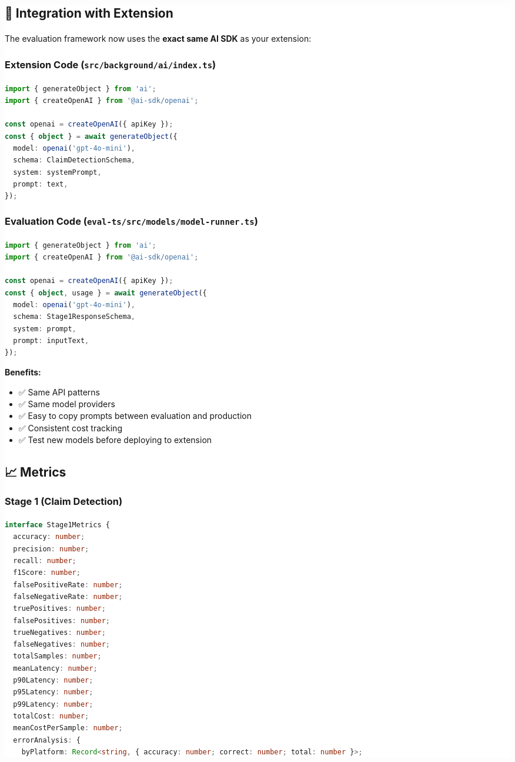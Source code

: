 ## 🔄 Integration with Extension

The evaluation framework now uses the **exact same AI SDK** as your extension:

### Extension Code (`src/background/ai/index.ts`)
```typescript
import { generateObject } from 'ai';
import { createOpenAI } from '@ai-sdk/openai';

const openai = createOpenAI({ apiKey });
const { object } = await generateObject({
  model: openai('gpt-4o-mini'),
  schema: ClaimDetectionSchema,
  system: systemPrompt,
  prompt: text,
});
```

### Evaluation Code (`eval-ts/src/models/model-runner.ts`)
```typescript
import { generateObject } from 'ai';
import { createOpenAI } from '@ai-sdk/openai';

const openai = createOpenAI({ apiKey });
const { object, usage } = await generateObject({
  model: openai('gpt-4o-mini'),
  schema: Stage1ResponseSchema,
  system: prompt,
  prompt: inputText,
});
```

**Benefits:**
- ✅ Same API patterns
- ✅ Same model providers
- ✅ Easy to copy prompts between evaluation and production
- ✅ Consistent cost tracking
- ✅ Test new models before deploying to extension

## 📈 Metrics

### Stage 1 (Claim Detection)
```typescript
interface Stage1Metrics {
  accuracy: number;
  precision: number;
  recall: number;
  f1Score: number;
  falsePositiveRate: number;
  falseNegativeRate: number;
  truePositives: number;
  falsePositives: number;
  trueNegatives: number;
  falseNegatives: number;
  totalSamples: number;
  meanLatency: number;
  p90Latency: number;
  p95Latency: number;
  p99Latency: number;
  totalCost: number;
  meanCostPerSample: number;
  errorAnalysis: {
    byPlatform: Record<string, { accuracy: number; correct: number; total: number }>;
```
